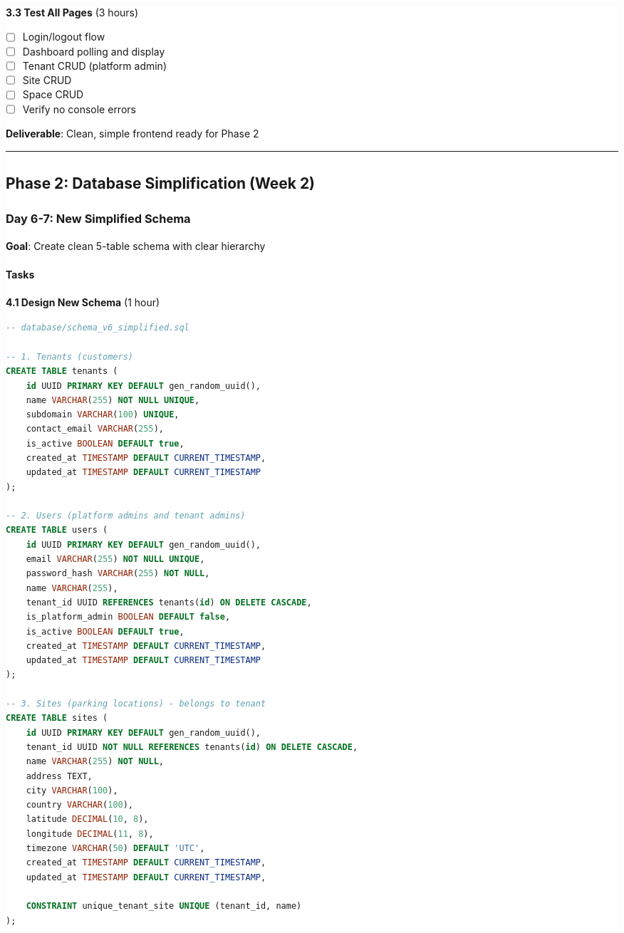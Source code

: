 **3.3 Test All Pages** (3 hours)
- [ ] Login/logout flow
- [ ] Dashboard polling and display
- [ ] Tenant CRUD (platform admin)
- [ ] Site CRUD
- [ ] Space CRUD
- [ ] Verify no console errors

**Deliverable**: Clean, simple frontend ready for Phase 2

---

## Phase 2: Database Simplification (Week 2)

### Day 6-7: New Simplified Schema

**Goal**: Create clean 5-table schema with clear hierarchy

#### Tasks

**4.1 Design New Schema** (1 hour)

```sql
-- database/schema_v6_simplified.sql

-- 1. Tenants (customers)
CREATE TABLE tenants (
    id UUID PRIMARY KEY DEFAULT gen_random_uuid(),
    name VARCHAR(255) NOT NULL UNIQUE,
    subdomain VARCHAR(100) UNIQUE,
    contact_email VARCHAR(255),
    is_active BOOLEAN DEFAULT true,
    created_at TIMESTAMP DEFAULT CURRENT_TIMESTAMP,
    updated_at TIMESTAMP DEFAULT CURRENT_TIMESTAMP
);

-- 2. Users (platform admins and tenant admins)
CREATE TABLE users (
    id UUID PRIMARY KEY DEFAULT gen_random_uuid(),
    email VARCHAR(255) NOT NULL UNIQUE,
    password_hash VARCHAR(255) NOT NULL,
    name VARCHAR(255),
    tenant_id UUID REFERENCES tenants(id) ON DELETE CASCADE,
    is_platform_admin BOOLEAN DEFAULT false,
    is_active BOOLEAN DEFAULT true,
    created_at TIMESTAMP DEFAULT CURRENT_TIMESTAMP,
    updated_at TIMESTAMP DEFAULT CURRENT_TIMESTAMP
);

-- 3. Sites (parking locations) - belongs to tenant
CREATE TABLE sites (
    id UUID PRIMARY KEY DEFAULT gen_random_uuid(),
    tenant_id UUID NOT NULL REFERENCES tenants(id) ON DELETE CASCADE,
    name VARCHAR(255) NOT NULL,
    address TEXT,
    city VARCHAR(100),
    country VARCHAR(100),
    latitude DECIMAL(10, 8),
    longitude DECIMAL(11, 8),
    timezone VARCHAR(50) DEFAULT 'UTC',
    created_at TIMESTAMP DEFAULT CURRENT_TIMESTAMP,
    updated_at TIMESTAMP DEFAULT CURRENT_TIMESTAMP,

    CONSTRAINT unique_tenant_site UNIQUE (tenant_id, name)
);
```